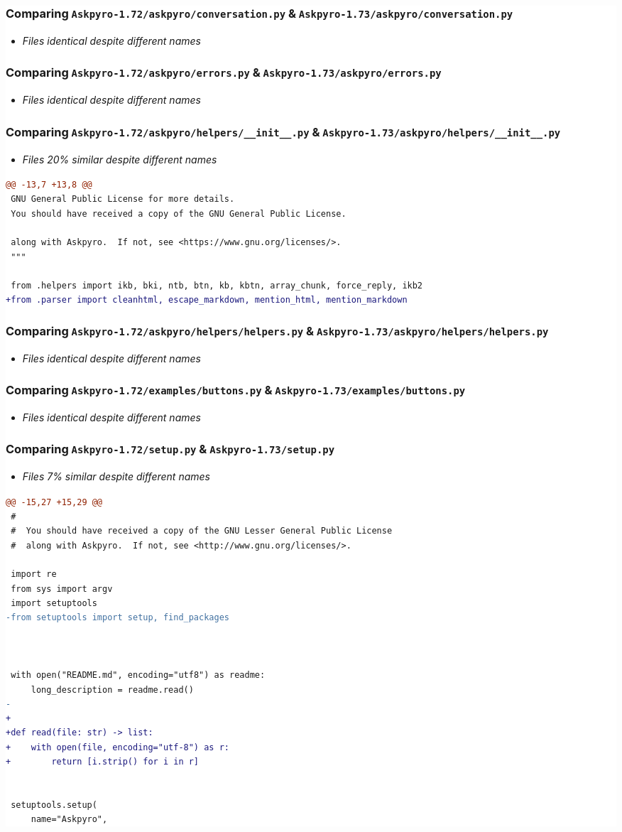 ### Comparing `Askpyro-1.72/askpyro/conversation.py` & `Askpyro-1.73/askpyro/conversation.py`

 * *Files identical despite different names*

### Comparing `Askpyro-1.72/askpyro/errors.py` & `Askpyro-1.73/askpyro/errors.py`

 * *Files identical despite different names*

### Comparing `Askpyro-1.72/askpyro/helpers/__init__.py` & `Askpyro-1.73/askpyro/helpers/__init__.py`

 * *Files 20% similar despite different names*

```diff
@@ -13,7 +13,8 @@
 GNU General Public License for more details.
 You should have received a copy of the GNU General Public License.
 
 along with Askpyro.  If not, see <https://www.gnu.org/licenses/>.
 """
 
 from .helpers import ikb, bki, ntb, btn, kb, kbtn, array_chunk, force_reply, ikb2
+from .parser import cleanhtml, escape_markdown, mention_html, mention_markdown
```

### Comparing `Askpyro-1.72/askpyro/helpers/helpers.py` & `Askpyro-1.73/askpyro/helpers/helpers.py`

 * *Files identical despite different names*

### Comparing `Askpyro-1.72/examples/buttons.py` & `Askpyro-1.73/examples/buttons.py`

 * *Files identical despite different names*

### Comparing `Askpyro-1.72/setup.py` & `Askpyro-1.73/setup.py`

 * *Files 7% similar despite different names*

```diff
@@ -15,27 +15,29 @@
 #
 #  You should have received a copy of the GNU Lesser General Public License
 #  along with Askpyro.  If not, see <http://www.gnu.org/licenses/>.
 
 import re
 from sys import argv
 import setuptools
-from setuptools import setup, find_packages
 
 
 
 with open("README.md", encoding="utf8") as readme:
     long_description = readme.read()
-
+    
+def read(file: str) -> list:
+    with open(file, encoding="utf-8") as r:
+        return [i.strip() for i in r]
 
 
 setuptools.setup(
     name="Askpyro",
```